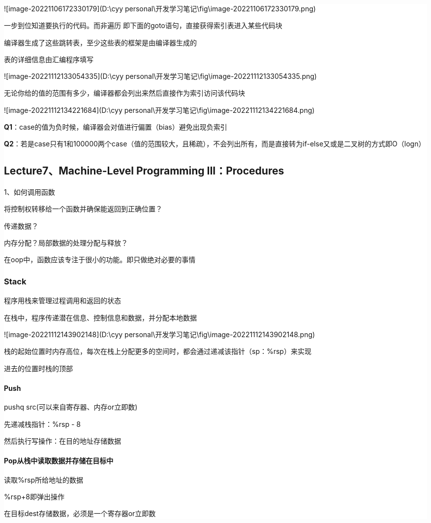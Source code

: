 ![image-20221106172330179](D:\cyy personal\开发学习笔记\fig\image-20221106172330179.png)

一步到位知道要执行的代码。而非遍历
即下面的goto语句，直接获得索引表进入某些代码块

编译器生成了这些跳转表，至少这些表的框架是由编译器生成的

表的详细信息由汇编程序填写

![image-20221112133054335](D:\cyy personal\开发学习笔记\fig\image-20221112133054335.png)

无论你给的值的范围有多少，编译器都会列出来然后直接作为索引访问该代码块

![image-20221112134221684](D:\cyy personal\开发学习笔记\fig\image-20221112134221684.png)

**Q1**：case的值为负时候，编译器会对值进行偏置（bias）避免出现负索引

**Q2**：若是case只有1和100000两个case（值的范围较大，且稀疏），不会列出所有，而是直接转为if-else又或是二叉树的方式即O（logn）



## Lecture7、Machine-Level Programming III：Procedures

1、如何调用函数

将控制权转移给一个函数并确保能返回到正确位置？

传递数据？

内存分配？局部数据的处理分配与释放？

在oop中，函数应该专注于很小的功能。即只做绝对必要的事情

### Stack

程序用栈来管理过程调用和返回的状态

在栈中，程序传递潜在信息、控制信息和数据，并分配本地数据

![image-20221112143902148](D:\cyy personal\开发学习笔记\fig\image-20221112143902148.png)

栈的起始位置时内存高位，每次在栈上分配更多的空间时，都会通过递减该指针（sp：%rsp）来实现

进去的位置时栈的顶部

#### Push

pushq src(可以来自寄存器、内存or立即数)

先递减栈指针：%rsp - 8

然后执行写操作：在目的地址存储数据

#### Pop从栈中读取数据并存储在目标中

读取%rsp所给地址的数据

%rsp+8即弹出操作

在目标dest存储数据，必须是一个寄存器or立即数
